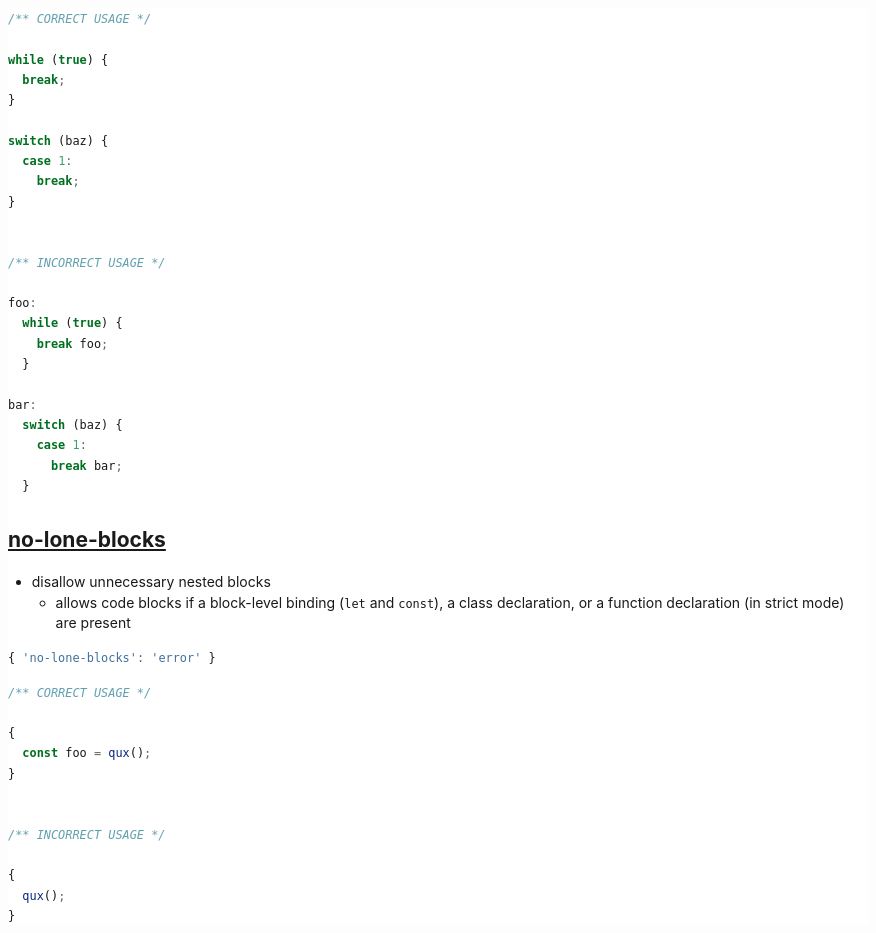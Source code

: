 ```javascript
/** CORRECT USAGE */

while (true) {
  break;
}

switch (baz) {
  case 1:
    break;
}


/** INCORRECT USAGE */

foo:
  while (true) {
    break foo;
  }

bar:
  switch (baz) {
    case 1:
      break bar;
  }

```



## [no-lone-blocks](http://eslint.org/docs/rules/no-lone-blocks)

- disallow unnecessary nested blocks
  - allows code blocks if a block-level binding (`let` and `const`), a class declaration, or a function declaration (in strict mode) are present

```javascript
{ 'no-lone-blocks': 'error' }
```

```javascript
/** CORRECT USAGE */

{
  const foo = qux();
}


/** INCORRECT USAGE */

{
  qux();
}
```

